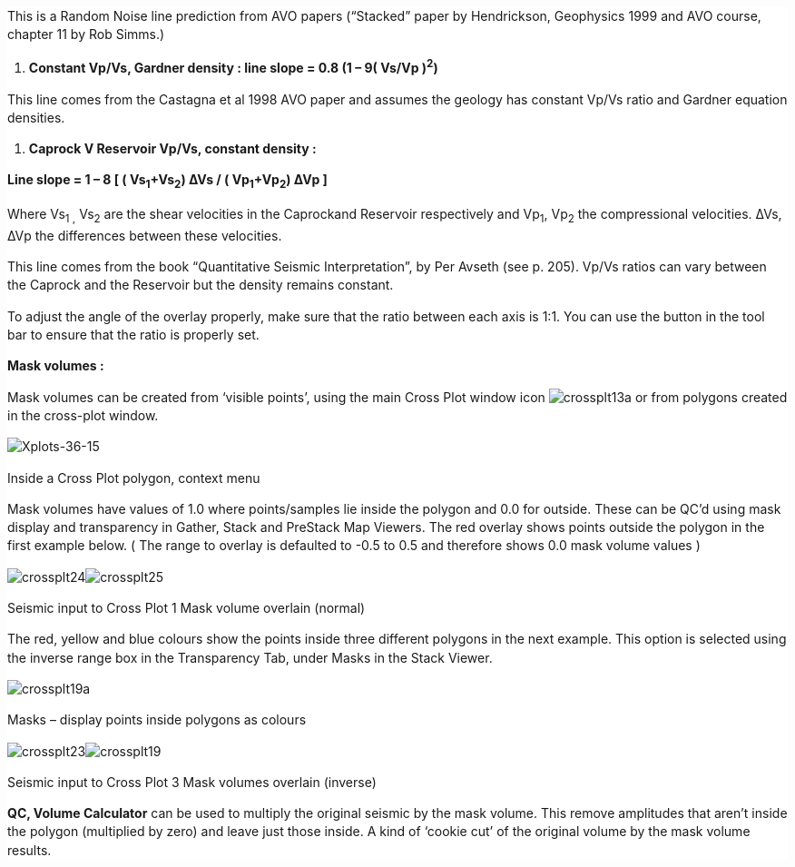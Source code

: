This is a Random Noise line prediction from AVO papers (“Stacked” paper by Hendrickson, Geophysics 1999 and AVO course, chapter 11 by Rob Simms.)

1.  **Constant Vp/Vs, Gardner density : line slope = 0.8 (1 – 9( Vs/Vp )<sup>2</sup>)**

This line comes from the Castagna et al 1998 AVO paper and assumes the geology has constant Vp/Vs ratio and Gardner equation densities.

1.  **Caprock V Reservoir Vp/Vs, constant density :**

**Line slope = 1 – 8 [ ( Vs<sub>1</sub>+Vs<sub>2</sub>) ∆Vs / ( Vp<sub>1</sub>+Vp<sub>2</sub>) ∆Vp ]**

Where Vs<sub>1 ,</sub> Vs<sub>2</sub> are the shear velocities in the Caprockand Reservoir respectively and Vp<sub>1</sub>, Vp<sub>2</sub> the compressional velocities. ∆Vs, ∆Vp the differences between these velocities.

This line comes from the book “Quantitative Seismic Interpretation”, by Per Avseth (see p. 205). Vp/Vs ratios can vary between the Caprock and the Reservoir but the density remains constant.

To adjust the angle of the overlay properly, make sure that the ratio between each axis is 1:1\. You can use the button in the tool bar to ensure that the ratio is properly set.

**Mask volumes :**

Mask volumes can be created from ‘visible points’, using the main Cross Plot window icon ![crossplt13a](C:\Temp\Gitbook3\export\assets\crossplt13a.png) or from polygons created in the cross-plot window.

![Xplots-36-15](C:\Temp\Gitbook3\export\assets\xplots-36-15.png)

Inside a Cross Plot polygon, context menu

Mask volumes have values of 1.0 where points/samples lie inside the polygon and 0.0 for outside. These can be QC’d using mask display and transparency in Gather, Stack and PreStack Map Viewers. The red overlay shows points outside the polygon in the first example below. ( The range to overlay is defaulted to -0.5 to 0.5 and therefore shows 0.0 mask volume values )

![crossplt24](C:\Temp\Gitbook3\export\assets\crossplt24.png)![crossplt25](C:\Temp\Gitbook3\export\assets\crossplt25.png)

Seismic input to Cross Plot 1 Mask volume overlain (normal)

The red, yellow and blue colours show the points inside three different polygons in the next example. This option is selected using the inverse range box in the Transparency Tab, under Masks in the Stack Viewer.

![crossplt19a](C:\Temp\Gitbook3\export\assets\crossplt19a.png)

Masks – display points inside polygons as colours

![crossplt23](C:\Temp\Gitbook3\export\assets\crossplt23.png)![crossplt19](C:\Temp\Gitbook3\export\assets\crossplt19.png)

Seismic input to Cross Plot 3 Mask volumes overlain (inverse)

**QC, Volume Calculator** can be used to multiply the original seismic by the mask volume. This remove amplitudes that aren’t inside the polygon (multiplied by zero) and leave just those inside. A kind of ‘cookie cut’ of the original volume by the mask volume results.
